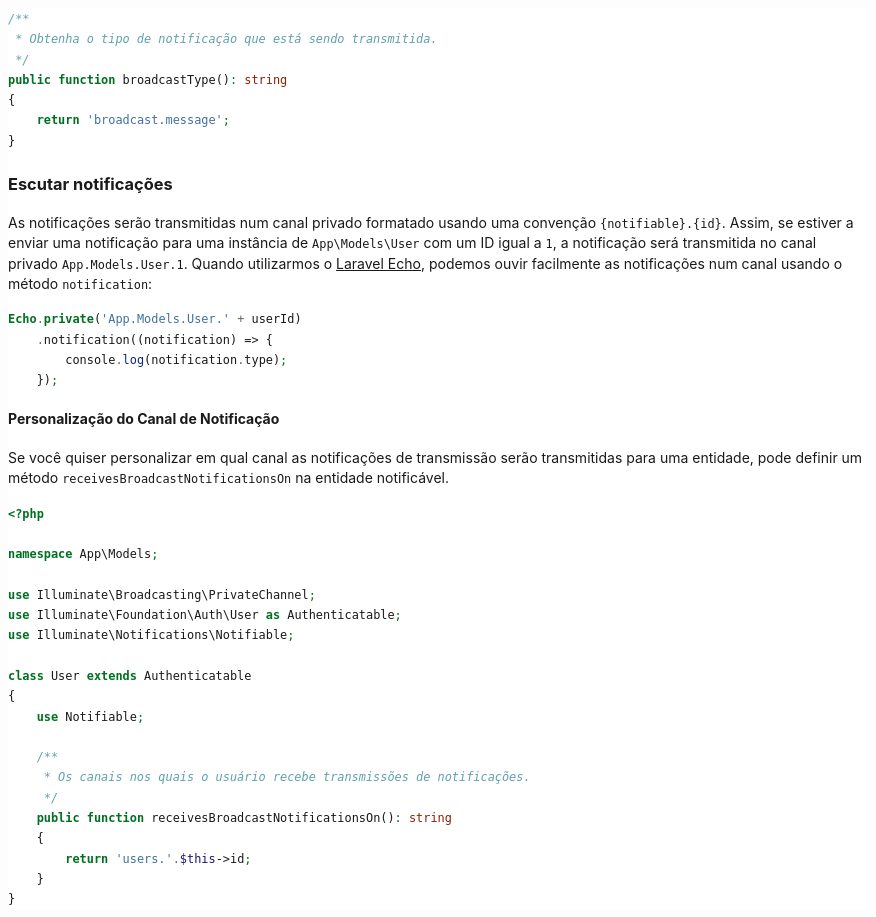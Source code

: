 ```php
/**
 * Obtenha o tipo de notificação que está sendo transmitida.
 */
public function broadcastType(): string
{
    return 'broadcast.message';
}
```

<a name="listening-for-notifications"></a>
### Escutar notificações

As notificações serão transmitidas num canal privado formatado usando uma convenção `{notifiable}.{id}`. Assim, se estiver a enviar uma notificação para uma instância de `App\Models\User` com um ID igual a `1`, a notificação será transmitida no canal privado `App.Models.User.1`. Quando utilizarmos o [Laravel Echo](/docs/broadcasting#client-side-installation), podemos ouvir facilmente as notificações num canal usando o método `notification`:

```php
Echo.private('App.Models.User.' + userId)
    .notification((notification) => {
        console.log(notification.type);
    });
```

<a name="customizing-the-notification-channel"></a>
#### Personalização do Canal de Notificação

Se você quiser personalizar em qual canal as notificações de transmissão serão transmitidas para uma entidade, pode definir um método `receivesBroadcastNotificationsOn` na entidade notificável.

```php
<?php

namespace App\Models;

use Illuminate\Broadcasting\PrivateChannel;
use Illuminate\Foundation\Auth\User as Authenticatable;
use Illuminate\Notifications\Notifiable;

class User extends Authenticatable
{
    use Notifiable;

    /**
     * Os canais nos quais o usuário recebe transmissões de notificações.
     */
    public function receivesBroadcastNotificationsOn(): string
    {
        return 'users.'.$this->id;
    }
}
```
